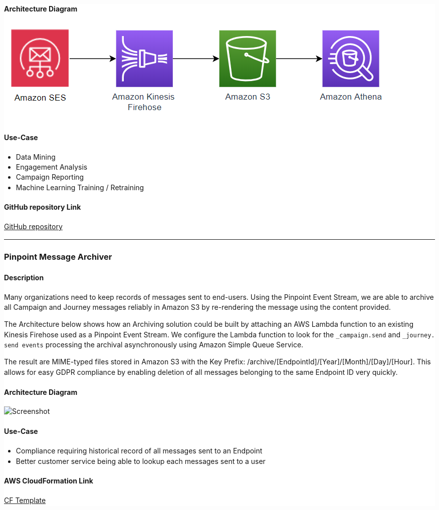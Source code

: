#### Architecture Diagram

![ses-event-db-architecture](https://github.com/aws-samples/communication-developer-services-reference-architectures/blob/master/cloudformation/SES_Event_DB/email-event-db-architecture.PNG)

#### Use-Case

* Data Mining
* Engagement Analysis
* Campaign Reporting
* Machine Learning Training / Retraining

#### GitHub repository Link
[GitHub repository](https://github.com/aws-samples/communication-developer-services-reference-architectures/tree/master/cloudformation/SES_Event_DB)

------

### Pinpoint Message Archiver

#### Description

Many organizations need to keep records of messages sent to end-users.  Using the Pinpoint Event Stream, we are able to archive all Campaign and Journey messages reliably in Amazon S3 by re-rendering the message using the content provided.  

The Architecture below shows how an Archiving solution could be built by attaching an AWS Lambda function to an existing Kinesis Firehose used as a Pinpoint Event Stream.  We configure the Lambda function to look for the `_campaign.send` and `_journey.send events` processing the archival asynchronously using Amazon Simple Queue Service.

The result are MIME-typed files stored in Amazon S3 with the Key Prefix: /archive/[EndpointId]/[Year]/[Month]/[Day]/[Hour].  This allows for easy GDPR compliance by enabling deletion of all messages belonging to the same Endpoint ID very quickly.

#### Architecture Diagram

![Screenshot](images/Message_Archiver.png)

#### Use-Case
* Compliance requiring historical record of all messages sent to an Endpoint
* Better customer service being able to lookup each messages sent to a user


#### AWS CloudFormation Link
[CF Template](https://due-solution-temp.s3.amazonaws.com/amazon-pinpoint-message-archiver/v0.0.2/amazon-pinpoint-message-archiver.template)
